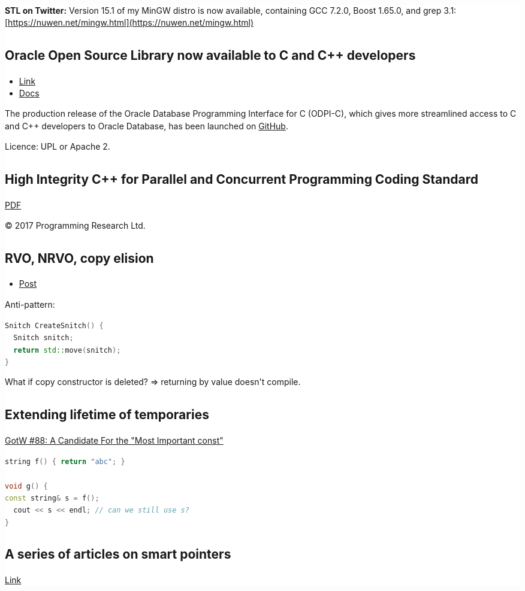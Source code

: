 **STL on Twitter:** Version 15.1 of my MinGW distro is now available, containing GCC 7.2.0, Boost 1.65.0, and grep 3.1: [https://nuwen.net/mingw.html](https://nuwen.net/mingw.html)

## Oracle Open Source Library now available to C and C++ developers

* [Link](http://sdtimes.com/oracle-open-source-library-sdtimes/)
* [Docs](https://oracle.github.io/odpi/)

The production release of the Oracle Database Programming Interface for C (ODPI-C), which gives more streamlined access to C and C++ developers to Oracle Database, has been launched on [GitHub](https://github.com/oracle/odpi).

Licence: UPL or Apache 2.

## High Integrity C++ for Parallel and Concurrent Programming Coding Standard

[PDF](http://rephrase-eu.weebly.com/uploads/3/1/0/9/31098995/standard.pdf)

&copy; 2017 Programming Research Ltd.

## RVO, NRVO, copy elision

* [Post](http://shaharmike.com/cpp/rvo/)

Anti-pattern:

```cpp
Snitch CreateSnitch() {
  Snitch snitch;
  return std::move(snitch);
}
```

What if copy constructor is deleted? &rArr; returning by value doesn't compile.

## Extending lifetime of temporaries

[GotW #88: A Candidate For the "Most Important const"](https://herbsutter.com/2008/01/01/gotw-88-a-candidate-for-the-most-important-const/)

```cpp
string f() { return "abc"; }

void g() {
const string& s = f();
  cout << s << endl; // can we still use s?
}
```

## A series of articles on smart pointers

[Link](https://www.fluentcpp.com/2017/08/22/smart-developers-use-smart-pointers-smart-pointers-basics/)
